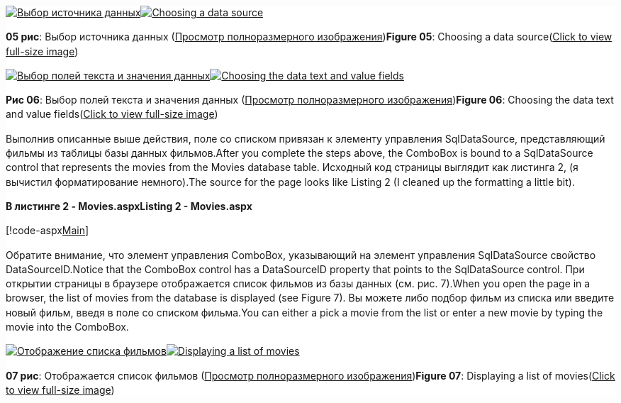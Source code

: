 
<span data-ttu-id="6e6e0-172">[![Выбор источника данных](how-do-i-use-the-combobox-control-cs/_static/image5.jpg)](how-do-i-use-the-combobox-control-cs/_static/image9.png)</span><span class="sxs-lookup"><span data-stu-id="6e6e0-172">[![Choosing a data source](how-do-i-use-the-combobox-control-cs/_static/image5.jpg)](how-do-i-use-the-combobox-control-cs/_static/image9.png)</span></span>

<span data-ttu-id="6e6e0-173">**05 рис**: Выбор источника данных ([Просмотр полноразмерного изображения](how-do-i-use-the-combobox-control-cs/_static/image10.png))</span><span class="sxs-lookup"><span data-stu-id="6e6e0-173">**Figure 05**: Choosing a data source([Click to view full-size image](how-do-i-use-the-combobox-control-cs/_static/image10.png))</span></span>


<span data-ttu-id="6e6e0-174">[![Выбор полей текста и значения данных](how-do-i-use-the-combobox-control-cs/_static/image6.jpg)](how-do-i-use-the-combobox-control-cs/_static/image11.png)</span><span class="sxs-lookup"><span data-stu-id="6e6e0-174">[![Choosing the data text and value fields](how-do-i-use-the-combobox-control-cs/_static/image6.jpg)](how-do-i-use-the-combobox-control-cs/_static/image11.png)</span></span>

<span data-ttu-id="6e6e0-175">**Рис 06**: Выбор полей текста и значения данных ([Просмотр полноразмерного изображения](how-do-i-use-the-combobox-control-cs/_static/image12.png))</span><span class="sxs-lookup"><span data-stu-id="6e6e0-175">**Figure 06**: Choosing the data text and value fields([Click to view full-size image](how-do-i-use-the-combobox-control-cs/_static/image12.png))</span></span>


<span data-ttu-id="6e6e0-176">Выполнив описанные выше действия, поле со списком привязан к элементу управления SqlDataSource, представляющий фильмы из таблицы базы данных фильмов.</span><span class="sxs-lookup"><span data-stu-id="6e6e0-176">After you complete the steps above, the ComboBox is bound to a SqlDataSource control that represents the movies from the Movies database table.</span></span> <span data-ttu-id="6e6e0-177">Исходный код страницы выглядит как листинга 2, (я вычистил форматирование немного).</span><span class="sxs-lookup"><span data-stu-id="6e6e0-177">The source for the page looks like Listing 2 (I cleaned up the formatting a little bit).</span></span>

<span data-ttu-id="6e6e0-178">**В листинге 2 - Movies.aspx**</span><span class="sxs-lookup"><span data-stu-id="6e6e0-178">**Listing 2 - Movies.aspx**</span></span>

[!code-aspx[Main](how-do-i-use-the-combobox-control-cs/samples/sample2.aspx)]

<span data-ttu-id="6e6e0-179">Обратите внимание, что элемент управления ComboBox, указывающий на элемент управления SqlDataSource свойство DataSourceID.</span><span class="sxs-lookup"><span data-stu-id="6e6e0-179">Notice that the ComboBox control has a DataSourceID property that points to the SqlDataSource control.</span></span> <span data-ttu-id="6e6e0-180">При открытии страницы в браузере отображается список фильмов из базы данных (см. рис. 7).</span><span class="sxs-lookup"><span data-stu-id="6e6e0-180">When you open the page in a browser, the list of movies from the database is displayed (see Figure 7).</span></span> <span data-ttu-id="6e6e0-181">Вы можете либо подбор фильм из списка или введите новый фильм, введя в поле со списком фильма.</span><span class="sxs-lookup"><span data-stu-id="6e6e0-181">You can either a pick a movie from the list or enter a new movie by typing the movie into the ComboBox.</span></span>


<span data-ttu-id="6e6e0-182">[![Отображение списка фильмов](how-do-i-use-the-combobox-control-cs/_static/image7.jpg)](how-do-i-use-the-combobox-control-cs/_static/image13.png)</span><span class="sxs-lookup"><span data-stu-id="6e6e0-182">[![Displaying a list of movies](how-do-i-use-the-combobox-control-cs/_static/image7.jpg)](how-do-i-use-the-combobox-control-cs/_static/image13.png)</span></span>

<span data-ttu-id="6e6e0-183">**07 рис**: Отображается список фильмов ([Просмотр полноразмерного изображения](how-do-i-use-the-combobox-control-cs/_static/image14.png))</span><span class="sxs-lookup"><span data-stu-id="6e6e0-183">**Figure 07**: Displaying a list of movies([Click to view full-size image](how-do-i-use-the-combobox-control-cs/_static/image14.png))</span></span>
